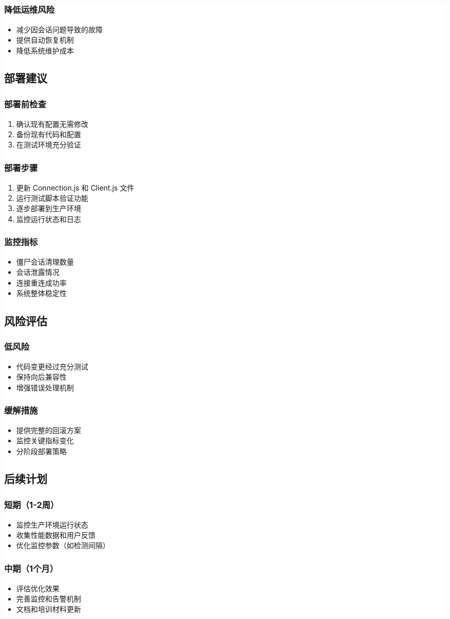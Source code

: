 ### 降低运维风险
- 减少因会话问题导致的故障
- 提供自动恢复机制
- 降低系统维护成本

## 部署建议

### 部署前检查
1. 确认现有配置无需修改
2. 备份现有代码和配置
3. 在测试环境充分验证

### 部署步骤
1. 更新 Connection.js 和 Client.js 文件
2. 运行测试脚本验证功能
3. 逐步部署到生产环境
4. 监控运行状态和日志

### 监控指标
- 僵尸会话清理数量
- 会话泄露情况
- 连接重连成功率
- 系统整体稳定性

## 风险评估

### 低风险
- 代码变更经过充分测试
- 保持向后兼容性
- 增强错误处理机制

### 缓解措施
- 提供完整的回滚方案
- 监控关键指标变化
- 分阶段部署策略

## 后续计划

### 短期（1-2周）
- 监控生产环境运行状态
- 收集性能数据和用户反馈
- 优化监控参数（如检测间隔）

### 中期（1个月）
- 评估优化效果
- 完善监控和告警机制
- 文档和培训材料更新
